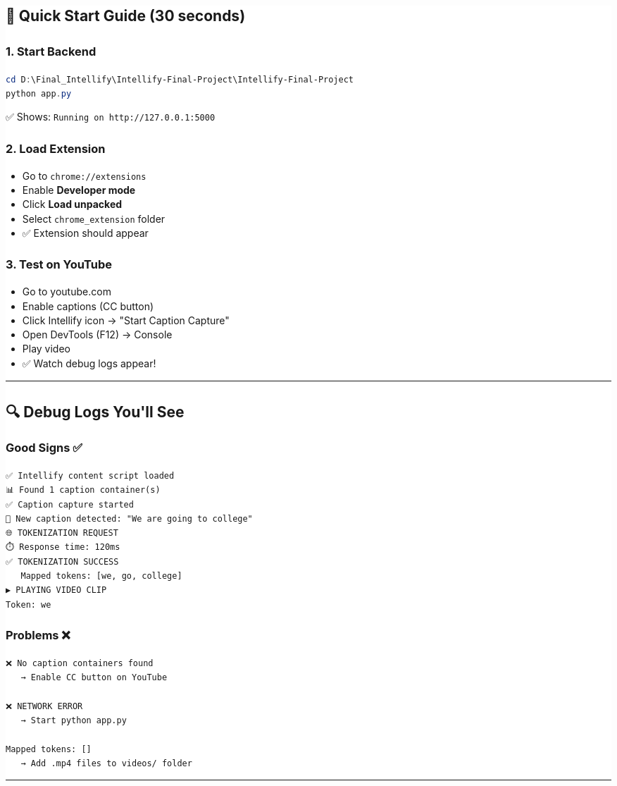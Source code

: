 
## 🎯 Quick Start Guide (30 seconds)

### 1. Start Backend
```powershell
cd D:\Final_Intellify\Intellify-Final-Project\Intellify-Final-Project
python app.py
```
✅ Shows: `Running on http://127.0.0.1:5000`

### 2. Load Extension
- Go to `chrome://extensions`
- Enable **Developer mode**
- Click **Load unpacked**
- Select `chrome_extension` folder
- ✅ Extension should appear

### 3. Test on YouTube
- Go to youtube.com
- Enable captions (CC button)
- Click Intellify icon → "Start Caption Capture"
- Open DevTools (F12) → Console
- Play video
- ✅ Watch debug logs appear!

---

## 🔍 Debug Logs You'll See

### Good Signs ✅
```
✅ Intellify content script loaded
📊 Found 1 caption container(s)
✅ Caption capture started
📝 New caption detected: "We are going to college"
🌐 TOKENIZATION REQUEST
⏱️ Response time: 120ms
✅ TOKENIZATION SUCCESS
   Mapped tokens: [we, go, college]
▶️ PLAYING VIDEO CLIP
Token: we
```

### Problems ❌
```
❌ No caption containers found
   → Enable CC button on YouTube

❌ NETWORK ERROR
   → Start python app.py

Mapped tokens: []
   → Add .mp4 files to videos/ folder
```

---